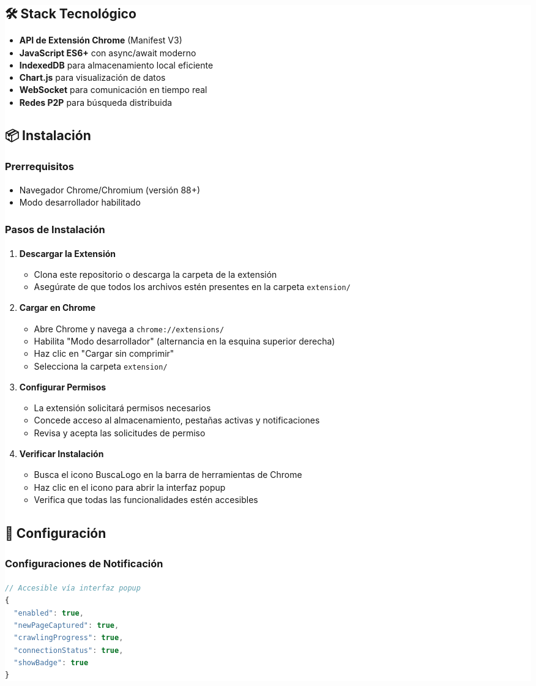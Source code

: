 ## 🛠️ **Stack Tecnológico**

- **API de Extensión Chrome** (Manifest V3)
- **JavaScript ES6+** con async/await moderno
- **IndexedDB** para almacenamiento local eficiente
- **Chart.js** para visualización de datos
- **WebSocket** para comunicación en tiempo real
- **Redes P2P** para búsqueda distribuida

## 📦 **Instalación**

### **Prerrequisitos**
- Navegador Chrome/Chromium (versión 88+)
- Modo desarrollador habilitado

### **Pasos de Instalación**

1. **Descargar la Extensión**
   - Clona este repositorio o descarga la carpeta de la extensión
   - Asegúrate de que todos los archivos estén presentes en la carpeta `extension/`

2. **Cargar en Chrome**
   - Abre Chrome y navega a `chrome://extensions/`
   - Habilita "Modo desarrollador" (alternancia en la esquina superior derecha)
   - Haz clic en "Cargar sin comprimir"
   - Selecciona la carpeta `extension/`

3. **Configurar Permisos**
   - La extensión solicitará permisos necesarios
   - Concede acceso al almacenamiento, pestañas activas y notificaciones
   - Revisa y acepta las solicitudes de permiso

4. **Verificar Instalación**
   - Busca el icono BuscaLogo en la barra de herramientas de Chrome
   - Haz clic en el icono para abrir la interfaz popup
   - Verifica que todas las funcionalidades estén accesibles

## 🔧 **Configuración**

### **Configuraciones de Notificación**
```javascript
// Accesible vía interfaz popup
{
  "enabled": true,
  "newPageCaptured": true,
  "crawlingProgress": true,
  "connectionStatus": true,
  "showBadge": true
}
```
